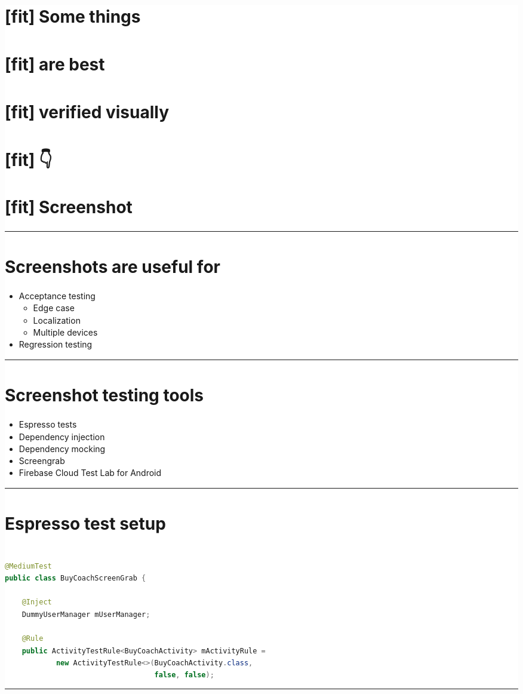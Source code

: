 
# [fit] Some things
# [fit] are best
# [fit] verified visually
# [fit] :point_down:
# [fit] Screenshot

---

# Screenshots are useful for

* Acceptance testing
  * Edge case
  * Localization
  * Multiple devices
* Regression testing

---

# Screenshot testing tools

* Espresso tests
* Dependency injection
* Dependency mocking
* Screengrab
* Firebase Cloud Test Lab for Android

---

# Espresso test setup

```java

@MediumTest
public class BuyCoachScreenGrab {

    @Inject
    DummyUserManager mUserManager;

    @Rule
    public ActivityTestRule<BuyCoachActivity> mActivityRule = 
            new ActivityTestRule<>(BuyCoachActivity.class, 
                                   false, false);

```

---